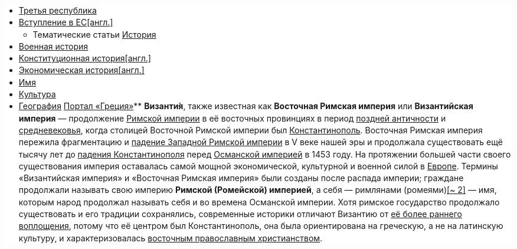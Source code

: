  - [Третья республика](/wiki/%D0%A2%D1%80%D0%B5%D1%82%D1%8C%D1%8F_%D0%93%D1%80%D0%B5%D1%87%D0%B5%D1%81%D0%BA%D0%B0%D1%8F_%D1%80%D0%B5%D1%81%D0%BF%D1%83%D0%B1%D0%BB%D0%B8%D0%BA%D0%B0)
 - [Вступление в ЕС](/w/index.php?title=%D0%92%D1%81%D1%82%D1%83%D0%BF%D0%BB%D0%B5%D0%BD%D0%B8%D0%B5_%D0%93%D1%80%D0%B5%D1%86%D0%B8%D0%B8_%D0%B2_%D0%95%D0%A1&amp;action=edit&amp;redlink=1)[[англ.]](https://en.wikipedia.org/wiki/1981_enlargement_of_the_European_Communities)
   - Тематические статьи [История](/wiki/%D0%9A%D0%B0%D1%82%D0%B5%D0%B3%D0%BE%D1%80%D0%B8%D1%8F:%D0%98%D1%81%D1%82%D0%BE%D1%80%D0%B8%D1%8F_%D0%93%D1%80%D0%B5%D1%86%D0%B8%D0%B8)
 - [Военная история](/wiki/%D0%92%D0%BE%D0%B5%D0%BD%D0%BD%D0%B0%D1%8F_%D0%B8%D1%81%D1%82%D0%BE%D1%80%D0%B8%D1%8F_%D0%93%D1%80%D0%B5%D1%86%D0%B8%D0%B8)
 - [Конституционная история](/w/index.php?title=%D0%9A%D0%BE%D0%BD%D1%81%D1%82%D0%B8%D1%82%D1%83%D1%86%D0%B8%D0%BE%D0%BD%D0%BD%D0%B0%D1%8F_%D0%B8%D1%81%D1%82%D0%BE%D1%80%D0%B8%D1%8F_%D0%93%D1%80%D0%B5%D1%86%D0%B8%D0%B8&amp;action=edit&amp;redlink=1)[[англ.]](https://en.wikipedia.org/wiki/Constitutional_history_of_Greece)
 - [Экономическая история](/w/index.php?title=%D0%98%D1%81%D1%82%D0%BE%D1%80%D0%B8%D1%8F_%D1%8D%D0%BA%D0%BE%D0%BD%D0%BE%D0%BC%D0%B8%D0%BA%D0%B8_%D0%93%D1%80%D0%B5%D1%86%D0%B8%D0%B8_%D0%B8_%D0%93%D1%80%D0%B5%D1%87%D0%B5%D1%81%D0%BA%D0%BE%D0%B3%D0%BE_%D0%BC%D0%B8%D1%80%D0%B0&amp;action=edit&amp;redlink=1)[[англ.]](https://en.wikipedia.org/wiki/Economic_history_of_Greece_and_the_Greek_world)
 - [Имя](/wiki/%D0%93%D1%80%D0%B5%D1%87%D0%B5%D1%81%D0%BA%D0%BE%D0%B5_%D0%B8%D0%BC%D1%8F)
 - [Культура](/wiki/%D0%9A%D1%83%D0%BB%D1%8C%D1%82%D1%83%D1%80%D0%B0_%D0%93%D1%80%D0%B5%D1%86%D0%B8%D0%B8)
 - [География](/wiki/%D0%93%D0%B5%D0%BE%D0%B3%D1%80%D0%B0%D1%84%D0%B8%D1%8F_%D0%93%D1%80%D0%B5%D1%86%D0%B8%D0%B8)
  [Портал «Греция»](/wiki/%D0%9F%D0%BE%D1%80%D1%82%D0%B0%D0%BB:%D0%93%D1%80%D0%B5%D1%86%D0%B8%D1%8F)**  **Византи́я**, также известная как **Восточная Римская империя** или **Византийская империя**&nbsp;— продолжение [Римской империи](/wiki/%D0%A0%D0%B8%D0%BC%D1%81%D0%BA%D0%B0%D1%8F_%D0%B8%D0%BC%D0%BF%D0%B5%D1%80%D0%B8%D1%8F) в её восточных провинциях в период [поздней античности](/wiki/%D0%9F%D0%BE%D0%B7%D0%B4%D0%BD%D1%8F%D1%8F_%D0%B0%D0%BD%D1%82%D0%B8%D1%87%D0%BD%D0%BE%D1%81%D1%82%D1%8C) и [средневековья](/wiki/%D0%A1%D1%80%D0%B5%D0%B4%D0%BD%D0%B8%D0%B5_%D0%B2%D0%B5%D0%BA%D0%B0), когда столицей Восточной Римской империи был [Константинополь](/wiki/%D0%9A%D0%BE%D0%BD%D1%81%D1%82%D0%B0%D0%BD%D1%82%D0%B8%D0%BD%D0%BE%D0%BF%D0%BE%D0%BB%D1%8C). Восточная Римская империя пережила фрагментацию и [падение Западной Римской империи](/wiki/%D0%9F%D0%B0%D0%B4%D0%B5%D0%BD%D0%B8%D0%B5_%D0%97%D0%B0%D0%BF%D0%B0%D0%B4%D0%BD%D0%BE%D0%B9_%D0%A0%D0%B8%D0%BC%D1%81%D0%BA%D0%BE%D0%B9_%D0%B8%D0%BC%D0%BF%D0%B5%D1%80%D0%B8%D0%B8) в V&nbsp;веке нашей эры и продолжала существовать ещё тысячу лет до [падения Константинополя](/wiki/%D0%9F%D0%B0%D0%B4%D0%B5%D0%BD%D0%B8%D0%B5_%D0%9A%D0%BE%D0%BD%D1%81%D1%82%D0%B0%D0%BD%D1%82%D0%B8%D0%BD%D0%BE%D0%BF%D0%BE%D0%BB%D1%8F_(1453)) перед [Османской империей](/wiki/%D0%9E%D1%81%D0%BC%D0%B0%D0%BD%D1%81%D0%BA%D0%B0%D1%8F_%D0%B8%D0%BC%D0%BF%D0%B5%D1%80%D0%B8%D1%8F) в 1453&nbsp;году. На протяжении большей части своего существования империя оставалась самой мощной экономической, культурной и военной силой в [Европе](/wiki/%D0%95%D0%B2%D1%80%D0%BE%D0%BF%D0%B0). Термины «Византийская империя» и «Восточная Римская империя» были созданы после распада империи; граждане продолжали называть свою империю **Римской (Ромейской) империей**, а себя&nbsp;— римлянами (ромеями)[[~ 2]](#cite_note-2)&nbsp;— имя, которым народ продолжал называть себя и во времена Османской империи. Хотя римское государство продолжало существовать и его традиции сохранялись, современные историки отличают Византию от [её более раннего воплощения](/wiki/%D0%A0%D0%B8%D0%BC%D1%81%D0%BA%D0%B0%D1%8F_%D0%B8%D0%BC%D0%BF%D0%B5%D1%80%D0%B8%D1%8F), потому что её центром был Константинополь, она была ориентирована на греческую, а не на латинскую культуру, и характеризовалась [восточным православным христианством](/wiki/%D0%9F%D1%80%D0%B0%D0%B2%D0%BE%D1%81%D0%BB%D0%B0%D0%B2%D0%B8%D0%B5). 